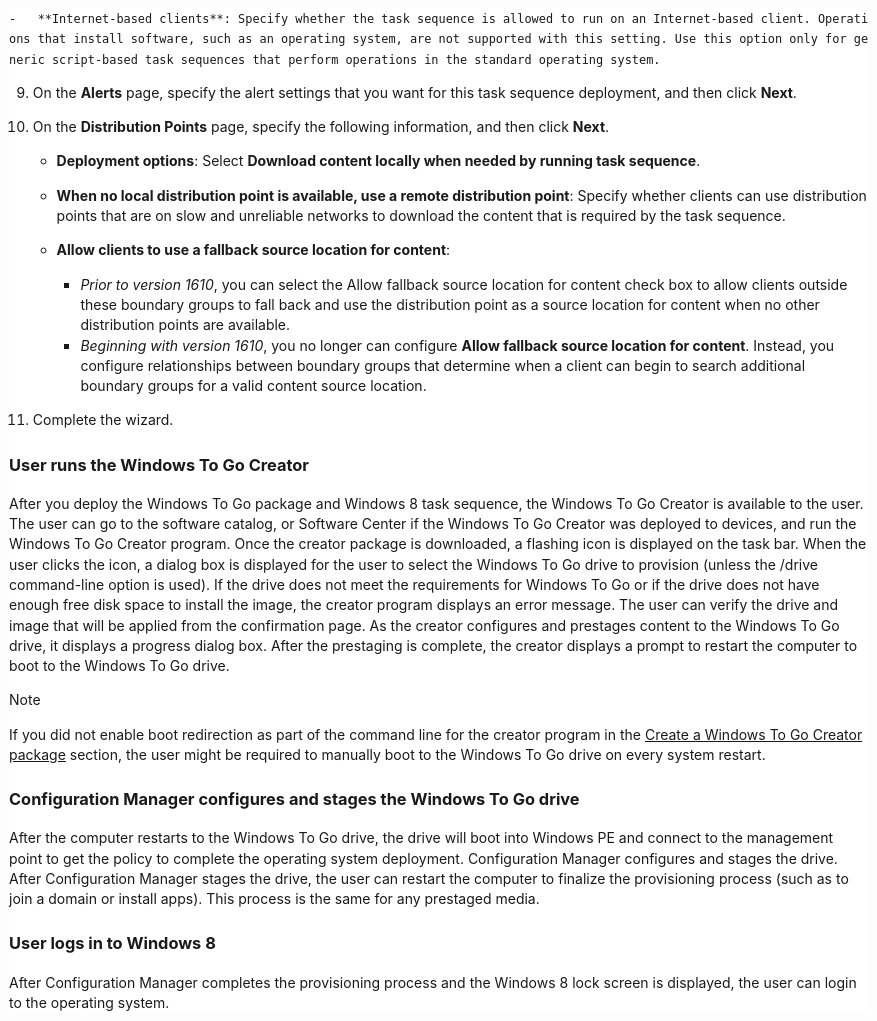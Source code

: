     -   **Internet-based clients**: Specify whether the task sequence is allowed to run on an Internet-based client. Operations that install software, such as an operating system, are not supported with this setting. Use this option only for generic script-based task sequences that perform operations in the standard operating system.

9. On the **Alerts** page, specify the alert settings that you want for this task sequence deployment, and then click **Next**.

10. On the **Distribution Points** page, specify the following information, and then click **Next**.

    -   **Deployment options**: Select **Download content locally when needed by running task sequence**.

    -   **When no local distribution point is available, use a remote distribution point**: Specify whether clients can use distribution points that are on slow and unreliable networks to download the content that is required by the task sequence.

    -   **Allow clients to use a fallback source location for content**:
        - *Prior to version 1610*, you can select the Allow fallback source location for content check box to allow clients outside these boundary groups to fall back and use the distribution point as a source location for content when no other distribution points are available.
        - *Beginning with version 1610*, you no longer can configure **Allow fallback source location for content**.  Instead, you configure relationships between boundary groups that determine when a client can begin to search additional boundary groups for a valid content source location.

11. Complete the wizard.

###  <a name="BKMK_UserExperience"></a> User runs the Windows To Go Creator
 After you deploy the Windows To Go package and Windows 8 task sequence, the Windows To Go Creator is available to the user. The user can go to the software catalog, or Software Center if the Windows To Go Creator was deployed to devices, and run the Windows To Go Creator program. Once the creator package is downloaded, a flashing icon is displayed on the task bar. When the user clicks the icon, a dialog box is displayed for the user to select the Windows To Go drive to provision (unless the /drive command-line option is used). If the drive does not meet the requirements for Windows To Go or if the drive does not have enough free disk space to install the image, the creator program displays an error message. The user can verify the drive and image that will be applied from the confirmation page. As the creator configures and prestages content to the Windows To Go drive, it displays a progress dialog box. After the prestaging is complete, the creator displays a prompt to restart the computer to boot to the Windows To Go drive.

> [!NOTE]
>  If you did not enable boot redirection as part of the command line for the creator program in the [Create a Windows To Go Creator package](#BKMK_CreatePackage) section, the user might be required to manually boot to the Windows To Go drive on every system restart.

###  <a name="BKMK_ConfigureStageDrive"></a> Configuration Manager configures and stages the Windows To Go drive
 After the computer restarts to the Windows To Go drive, the drive will boot into Windows PE and connect to the management point to get the policy to complete the operating system deployment. Configuration Manager configures and stages the drive. After Configuration Manager stages the drive, the user can restart the computer to finalize the provisioning process (such as to join a domain or install apps). This process is the same for any prestaged media.

###  <a name="BKMK_UserLogsIn"></a> User logs in to Windows 8
 After Configuration Manager completes the provisioning process and the Windows 8 lock screen is displayed, the user can login to the operating system.